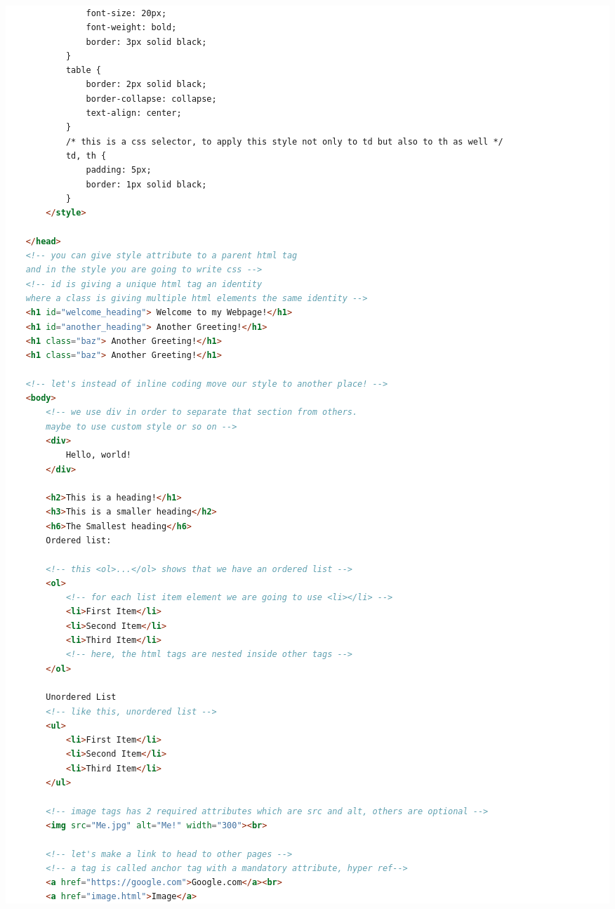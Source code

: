 ```html
                font-size: 20px;
                font-weight: bold;        
                border: 3px solid black;   
            }
            table {
                border: 2px solid black;
                border-collapse: collapse;
                text-align: center;
            }
            /* this is a css selector, to apply this style not only to td but also to th as well */
            td, th {
                padding: 5px;
                border: 1px solid black;
            }
        </style>

    </head>
    <!-- you can give style attribute to a parent html tag
    and in the style you are going to write css -->
    <!-- id is giving a unique html tag an identity
    where a class is giving multiple html elements the same identity -->
    <h1 id="welcome_heading"> Welcome to my Webpage!</h1>
    <h1 id="another_heading"> Another Greeting!</h1>
    <h1 class="baz"> Another Greeting!</h1>
    <h1 class="baz"> Another Greeting!</h1>

    <!-- let's instead of inline coding move our style to another place! -->
    <body>
        <!-- we use div in order to separate that section from others. 
        maybe to use custom style or so on -->
        <div>
            Hello, world!
        </div>

        <h2>This is a heading!</h1>
        <h3>This is a smaller heading</h2>
        <h6>The Smallest heading</h6>
        Ordered list:
        
        <!-- this <ol>...</ol> shows that we have an ordered list -->
        <ol>
            <!-- for each list item element we are going to use <li></li> -->
            <li>First Item</li>
            <li>Second Item</li>
            <li>Third Item</li>
            <!-- here, the html tags are nested inside other tags -->
        </ol>

        Unordered List
        <!-- like this, unordered list -->
        <ul>
            <li>First Item</li>
            <li>Second Item</li>
            <li>Third Item</li>
        </ul>

        <!-- image tags has 2 required attributes which are src and alt, others are optional -->
        <img src="Me.jpg" alt="Me!" width="300"><br>
        
        <!-- let's make a link to head to other pages -->
        <!-- a tag is called anchor tag with a mandatory attribute, hyper ref-->
        <a href="https://google.com">Google.com</a><br>
        <a href="image.html">Image</a>
```